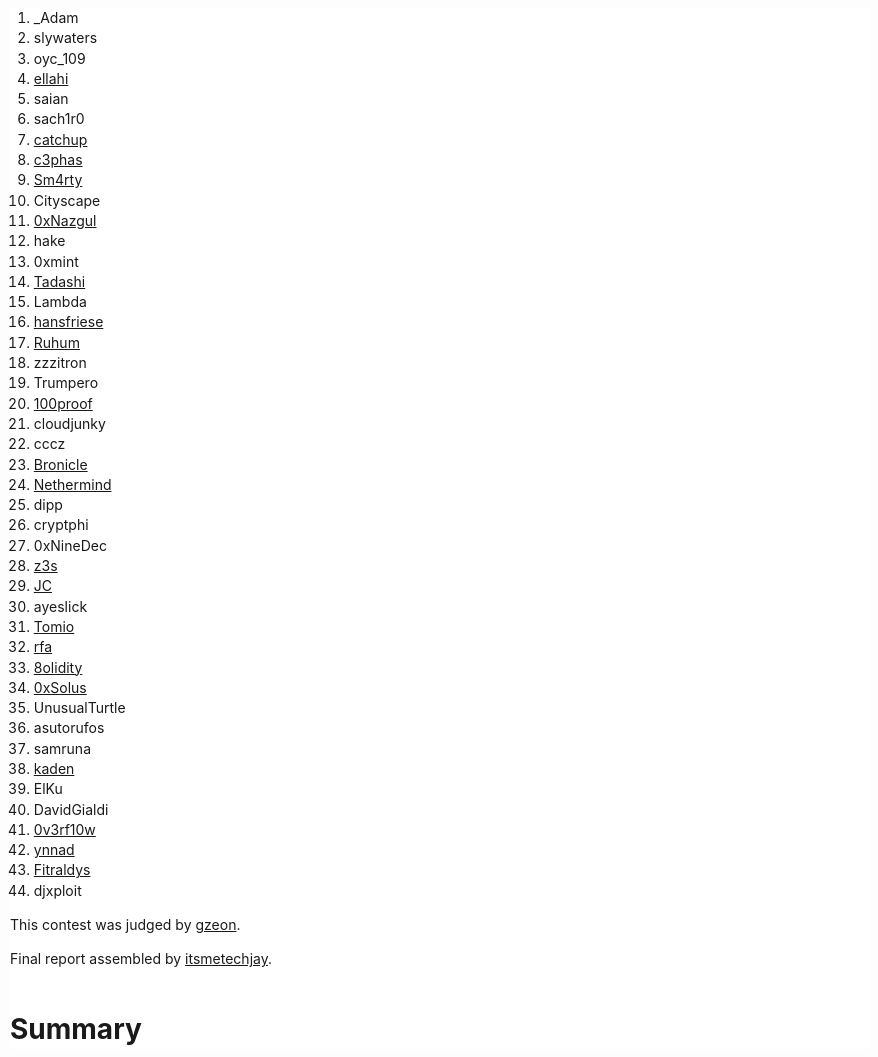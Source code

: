   1. _Adam
  1. slywaters
  1. oyc_109
  1. [ellahi](https://twitter.com/ellahinator)
  1. saian
  1. sach1r0
  1. [catchup](https://twitter.com/catchup22)
  1. [c3phas](https://twitter.com/c3ph_)
  1. [Sm4rty](https://twitter.com/Sm4rty_)
  1. Cityscape
  1. [0xNazgul](https://twitter.com/0xNazgul)
  1. hake
  1. 0xmint
  1. [Tadashi](https://github.com/htadashi)
  1. Lambda
  1. [hansfriese](https://twitter.com/hansfriese)
  1. [Ruhum](https://twitter.com/0xruhum)
  1. zzzitron
  1. Trumpero
  1. [100proof](https://twitter.com/1_00_proof)
  1. cloudjunky
  1. cccz
  1. [Bronicle](https://twitter.com/Cryptonicle1)
  1. [Nethermind](https://nethermind.io/)
  1. dipp
  1. cryptphi
  1. 0xNineDec
  1. [z3s](https://github.com/z3s/)
  1. [JC](https://twitter.com/sm4rtcontr4ct)
  1. ayeslick
  1. [Tomio](https://twitter.com/meidhiwirara)
  1. [rfa](https://www.instagram.com/riyan_rfa/)
  1. [8olidity](https://twitter.com/8olidity)
  1. [0xSolus](https://twitter.com/0xSolus)
  1. UnusualTurtle
  1. asutorufos
  1. samruna
  1. [kaden](https://twitter.com/0xKaden)
  1. ElKu
  1. DavidGialdi
  1. [0v3rf10w](https://twitter.com/_0v3rf10w)
  1. [ynnad](https://twitter.com/ynnadt1)
  1. [Fitraldys](https://twitter.com/fitraldys)
  1. djxploit

This contest was judged by [gzeon](https://twitter.com/gzeon).

Final report assembled by [itsmetechjay](https://twitter.com/itsmetechjay).

# Summary
